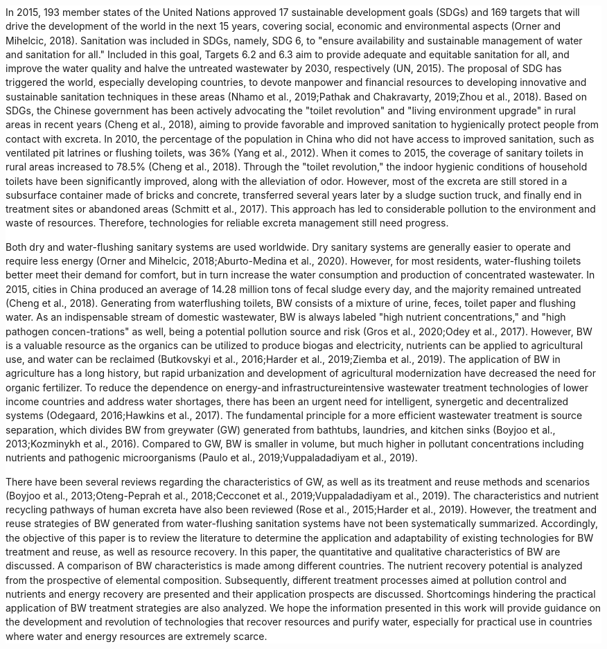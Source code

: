 In 2015, 193 member states of the United Nations approved 17 sustainable development goals (SDGs) and 169 targets that will drive the development of the world in the next 15 years, covering social, economic and environmental aspects (Orner and Mihelcic, 2018). Sanitation was included in SDGs, namely, SDG 6, to "ensure availability and sustainable management of water and sanitation for all." Included in this goal, Targets 6.2 and 6.3 aim to provide adequate and equitable sanitation for all, and improve the water quality and halve the untreated wastewater by 2030, respectively (UN, 2015). The proposal of SDG has triggered the world, especially developing countries, to devote manpower and financial resources to developing innovative and sustainable sanitation techniques in these areas (Nhamo et al., 2019;Pathak and Chakravarty, 2019;Zhou et al., 2018). Based on SDGs, the Chinese government has been actively advocating the "toilet revolution" and "living environment upgrade" in rural areas in recent years (Cheng et al., 2018), aiming to provide favorable and improved sanitation to hygienically protect people from contact with excreta. In 2010, the percentage of the population in China who did not have access to improved sanitation, such as ventilated pit latrines or flushing toilets, was 36% (Yang et al., 2012). When it comes to 2015, the coverage of sanitary toilets in rural areas increased to 78.5% (Cheng et al., 2018). Through the "toilet revolution," the indoor hygienic conditions of household toilets have been significantly improved, along with the alleviation of odor. However, most of the excreta are still stored in a subsurface container made of bricks and concrete, transferred several years later by a sludge suction truck, and finally end in treatment sites or abandoned areas (Schmitt et al., 2017). This approach has led to considerable pollution to the environment and waste of resources. Therefore, technologies for reliable excreta management still need progress.

Both dry and water-flushing sanitary systems are used worldwide. Dry sanitary systems are generally easier to operate and require less energy (Orner and Mihelcic, 2018;Aburto-Medina et al., 2020). However, for most residents, water-flushing toilets better meet their demand for comfort, but in turn increase the water consumption and production of concentrated wastewater. In 2015, cities in China produced an average of 14.28 million tons of fecal sludge every day, and the majority remained untreated (Cheng et al., 2018). Generating from waterflushing toilets, BW consists of a mixture of urine, feces, toilet paper and flushing water. As an indispensable stream of domestic wastewater, BW is always labeled "high nutrient concentrations," and "high pathogen concen-trations" as well, being a potential pollution source and risk (Gros et al., 2020;Odey et al., 2017). However, BW is a valuable resource as the organics can be utilized to produce biogas and electricity, nutrients can be applied to agricultural use, and water can be reclaimed (Butkovskyi et al., 2016;Harder et al., 2019;Ziemba et al., 2019). The application of BW in agriculture has a long history, but rapid urbanization and development of agricultural modernization have decreased the need for organic fertilizer. To reduce the dependence on energy-and infrastructureintensive wastewater treatment technologies of lower income countries and address water shortages, there has been an urgent need for intelligent, synergetic and decentralized systems (Odegaard, 2016;Hawkins et al., 2017). The fundamental principle for a more efficient wastewater treatment is source separation, which divides BW from greywater (GW) generated from bathtubs, laundries, and kitchen sinks (Boyjoo et al., 2013;Kozminykh et al., 2016). Compared to GW, BW is smaller in volume, but much higher in pollutant concentrations including nutrients and pathogenic microorganisms (Paulo et al., 2019;Vuppaladadiyam et al., 2019).

There have been several reviews regarding the characteristics of GW, as well as its treatment and reuse methods and scenarios (Boyjoo et al., 2013;Oteng-Peprah et al., 2018;Cecconet et al., 2019;Vuppaladadiyam et al., 2019). The characteristics and nutrient recycling pathways of human excreta have also been reviewed (Rose et al., 2015;Harder et al., 2019). However, the treatment and reuse strategies of BW generated from water-flushing sanitation systems have not been systematically summarized. Accordingly, the objective of this paper is to review the literature to determine the application and adaptability of existing technologies for BW treatment and reuse, as well as resource recovery. In this paper, the quantitative and qualitative characteristics of BW are discussed. A comparison of BW characteristics is made among different countries. The nutrient recovery potential is analyzed from the prospective of elemental composition. Subsequently, different treatment processes aimed at pollution control and nutrients and energy recovery are presented and their application prospects are discussed. Shortcomings hindering the practical application of BW treatment strategies are also analyzed. We hope the information presented in this work will provide guidance on the development and revolution of technologies that recover resources and purify water, especially for practical use in countries where water and energy resources are extremely scarce.
